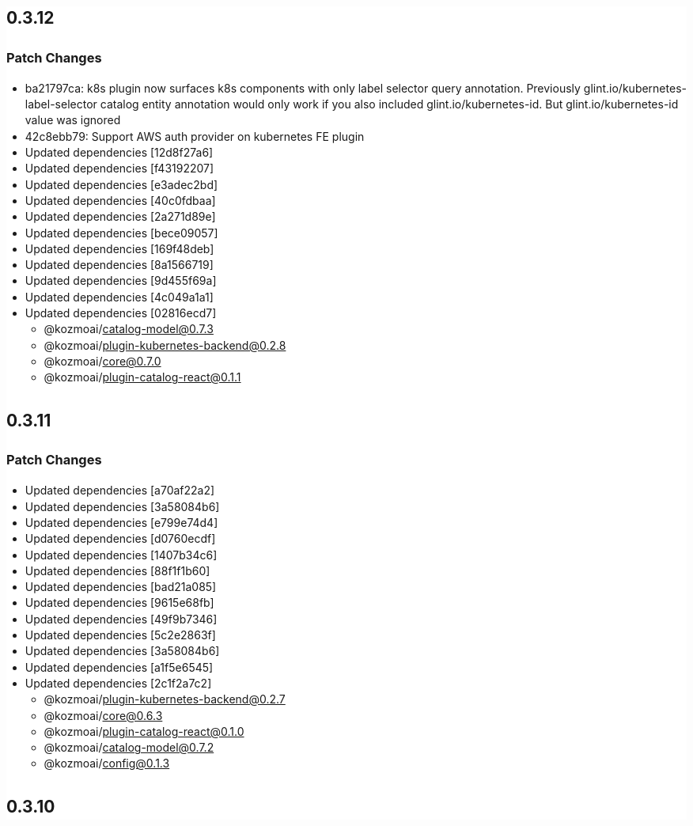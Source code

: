 ## 0.3.12

### Patch Changes

- ba21797ca: k8s plugin now surfaces k8s components with only label selector query annotation.
  Previously glint.io/kubernetes-label-selector catalog entity annotation would only work if you also included glint.io/kubernetes-id.
  But glint.io/kubernetes-id value was ignored
- 42c8ebb79: Support AWS auth provider on kubernetes FE plugin
- Updated dependencies [12d8f27a6]
- Updated dependencies [f43192207]
- Updated dependencies [e3adec2bd]
- Updated dependencies [40c0fdbaa]
- Updated dependencies [2a271d89e]
- Updated dependencies [bece09057]
- Updated dependencies [169f48deb]
- Updated dependencies [8a1566719]
- Updated dependencies [9d455f69a]
- Updated dependencies [4c049a1a1]
- Updated dependencies [02816ecd7]
  - @kozmoai/catalog-model@0.7.3
  - @kozmoai/plugin-kubernetes-backend@0.2.8
  - @kozmoai/core@0.7.0
  - @kozmoai/plugin-catalog-react@0.1.1

## 0.3.11

### Patch Changes

- Updated dependencies [a70af22a2]
- Updated dependencies [3a58084b6]
- Updated dependencies [e799e74d4]
- Updated dependencies [d0760ecdf]
- Updated dependencies [1407b34c6]
- Updated dependencies [88f1f1b60]
- Updated dependencies [bad21a085]
- Updated dependencies [9615e68fb]
- Updated dependencies [49f9b7346]
- Updated dependencies [5c2e2863f]
- Updated dependencies [3a58084b6]
- Updated dependencies [a1f5e6545]
- Updated dependencies [2c1f2a7c2]
  - @kozmoai/plugin-kubernetes-backend@0.2.7
  - @kozmoai/core@0.6.3
  - @kozmoai/plugin-catalog-react@0.1.0
  - @kozmoai/catalog-model@0.7.2
  - @kozmoai/config@0.1.3

## 0.3.10

